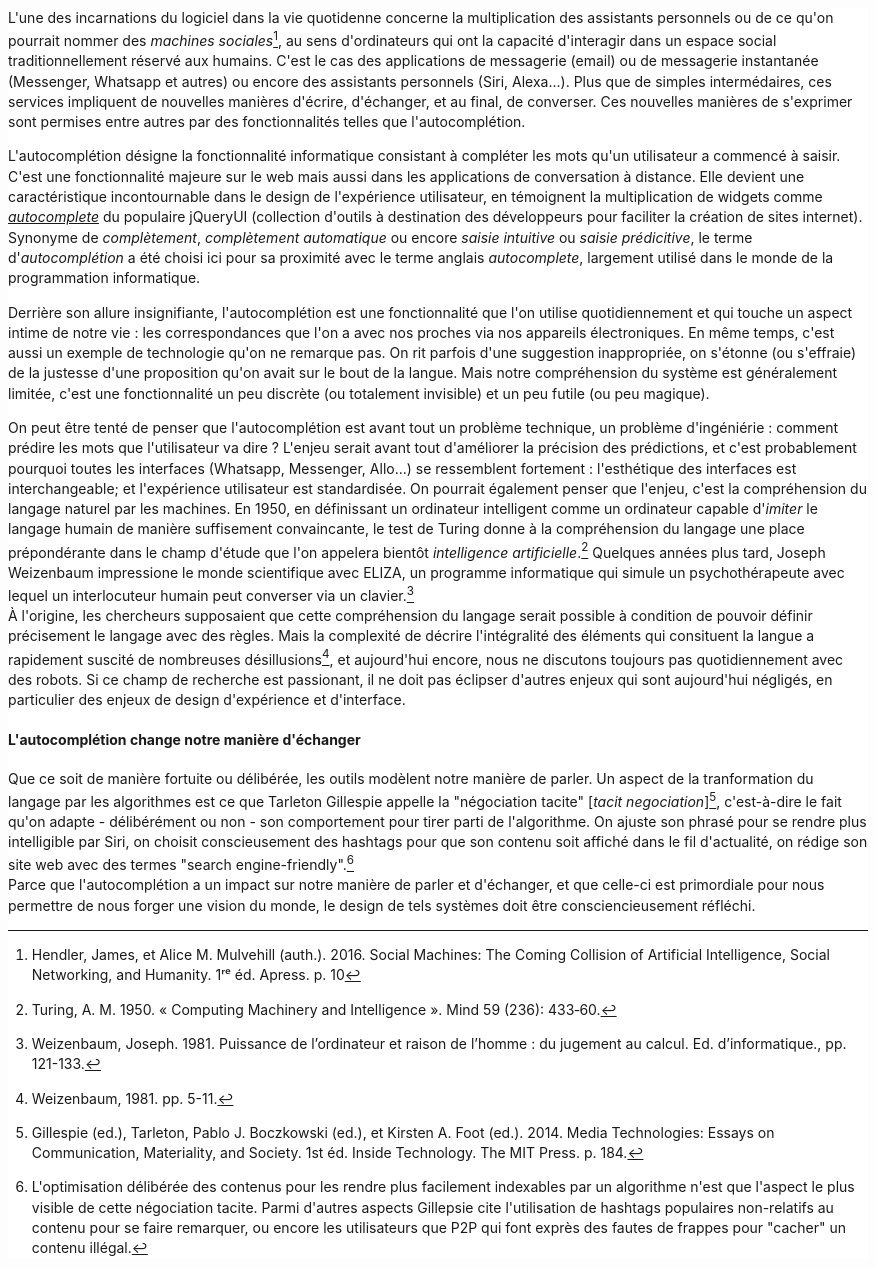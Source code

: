 L'une des incarnations du logiciel dans la vie quotidenne concerne la multiplication des assistants personnels ou de ce qu'on pourrait nommer des _machines sociales_[^ab7d], au sens d'ordinateurs qui ont la capacité d'interagir dans un espace social traditionnellement réservé aux humains. C'est le cas des applications de messagerie (email) ou de messagerie instantanée (Messenger, Whatsapp et autres) ou encore des assistants personnels (Siri, Alexa...). Plus que de simples intermédaires, ces services impliquent de nouvelles manières d'écrire, d'échanger, et au final, de converser. Ces nouvelles manières de s'exprimer sont permises entre autres par des fonctionnalités telles que l'autocomplétion.

L'autocomplétion désigne la fonctionnalité informatique consistant à compléter les mots qu'un utilisateur a commencé à saisir. C'est une fonctionnalité majeure sur le web mais aussi dans les applications de conversation à distance. Elle devient une caractéristique incontournable dans le design de l'expérience utilisateur, en témoignent la multiplication de widgets comme [_autocomplete_](http://jqueryui.com/) du populaire jQueryUI (collection d'outils à destination des développeurs pour faciliter la création de sites internet).
Synonyme de _complètement_, _complètement automatique_ ou encore _saisie intuitive_ ou _saisie prédicitive_, le terme d'_autocomplétion_ a été choisi ici pour sa proximité avec le terme anglais _autocomplete_, largement utilisé dans le monde de la programmation informatique.

Derrière son allure insignifiante, l'autocomplétion est une fonctionnalité que l'on utilise quotidiennement et qui touche un aspect intime de notre vie : les correspondances que l'on a avec nos proches via nos appareils électroniques. En même temps, c'est aussi un exemple de technologie qu'on ne remarque pas. On rit parfois d'une suggestion inappropriée, on s'étonne (ou s'effraie) de la justesse d'une proposition qu'on avait sur le bout de la langue. Mais notre compréhension du système est généralement limitée, c'est une fonctionnalité un peu discrète (ou totalement invisible) et un peu futile (ou peu magique).

On peut être tenté de penser que l'autocomplétion est avant tout un problème technique, un problème d'ingéniérie : comment prédire les mots que l'utilisateur va dire ? L'enjeu serait avant tout d'améliorer la précision des prédictions, et c'est probablement pourquoi toutes les interfaces (Whatsapp, Messenger, Allo...) se ressemblent fortement : l'esthétique des interfaces est interchangeable; et l'expérience utilisateur est standardisée. On pourrait également penser que l'enjeu, c'est la compréhension du langage naturel par les machines. En 1950, en définissant un ordinateur intelligent comme un ordinateur capable d'_imiter_ le langage humain de manière suffisement convaincante, le test de Turing donne à la compréhension du langage une place prépondérante dans le champ d'étude que l'on appelera bientôt _intelligence artificielle_.[^00d5] Quelques années plus tard, Joseph Weizenbaum impressione le monde scientifique avec ELIZA, un programme informatique qui simule un psychothérapeute avec lequel un interlocuteur humain peut converser via un clavier.[^090c] \
À l'origine, les chercheurs supposaient que cette compréhension du langage serait possible à condition de pouvoir définir précisement le langage avec des règles. Mais la complexité de décrire l'intégralité des éléments qui consituent la langue a rapidement suscité de nombreuses désillusions[^2930], et aujourd'hui encore, nous ne discutons toujours pas quotidiennement avec des robots. Si ce champ de recherche est passionant, il ne doit pas éclipser d'autres enjeux qui sont aujourd'hui négligés, en particulier des enjeux de design d'expérience et d'interface.


#### L'autocomplétion change notre manière d'échanger

Que ce soit de manière fortuite ou délibérée, les outils modèlent notre manière de parler. Un aspect de la tranformation du langage par les algorithmes est ce que Tarleton Gillespie appelle la "négociation tacite" \[_tacit negociation_][^d3eb], c'est-à-dire le fait qu'on adapte - délibérément ou non - son comportement pour tirer parti de l'algorithme. On ajuste son phrasé pour se rendre plus intelligible par Siri, on choisit conscieusement des hashtags pour que son contenu soit affiché dans le fil d'actualité, on rédige son site web avec des termes "search engine-friendly".[^57b4]\
Parce que l'autocomplétion a un impact sur notre manière de parler et d'échanger, et que celle-ci est primordiale pour nous permettre de nous forger une vision du monde, le design de tels systèmes doit être consciencieusement réfléchi.


[^2bb8]: Kaplan, Frederic. 2007. « Beyond Robotics ». Lift07. Vimeo. 8 février 2007. https://vimeo.com/6453775. 21:26.
[^4c7e]: Poole, Erika Shehan, Christopher A. Le Dantec, James R. Eagan, et W. Keith Edwards. 2008. « Reflecting on the Invisible: Understanding End-user Perceptions of Ubiquitous Computing ». In Proceedings of the 10th International Conference on Ubiquitous Computing, 192–201. UbiComp ’08. New York, NY, USA: ACM.
[^a674]: Finn, 2017, p. 7.
[^d3eb]: Gillespie (ed.), Tarleton, Pablo J. Boczkowski (ed.), et Kirsten A. Foot (ed.). 2014. Media Technologies: Essays on Communication, Materiality, and Society. 1st éd. Inside Technology. The MIT Press. p. 184.
[^4bd6]: Finn, 2017, p. 21.
[^5238]: Finn, 2017, p. 50.
[^e3bd]: Citton, Yves. 2015. « Herméneutique et (re)médiation : vers des études de media comparés ? » Critique, nᵒ 817‑818 (juin): 569‑81.
[^f0f4]: Hall, David. 2017. « NoUI and the Danger of Invisible Design ». David Hall (blog). 12 juillet 2017.
[^724f]: Ratto, Matt. 2007. « Ethics of Seamless Infrastructures : Resources and Future Directions ». International Review of Information Ethics 8 (8): 20‑27.
[^ab7d]: Hendler, James, et Alice M. Mulvehill (auth.). 2016. Social Machines: The Coming Collision of Artificial Intelligence, Social Networking, and Humanity. 1ʳᵉ éd. Apress. p. 10
[^f25b]: Weiser, Mark, et John Seely Brown. 1995. « [Designing Calm Technology](http://www.ubiq.com/hypertext/weiser/calmtech/calmtech.htm) ». 21 décembre 1995.
[^a8fe]: On peut penser par exemple à Mark Zuckerberg, qui déclarait en 2011 à David Kirkpatrick dans _The Facebook Effect_ (Simon & Schuster) qu'avoir deux identités était un exemple de "manque d'intégrité".
[^7a0f]: « MACH-My Automated Conversation coacH ». Consulté le 9 février 2018. http://hoques.com/MACH.htm
[^dd06]: [Explication des motivations derrière le projet](https://www.youtube.com/watch?v=l3ztu9shfMg), par leurs auteurs.
[^d60b]: Critique plus approfondie d'us+, « [US+](http://www.digiart21.org/art/us) ». s. d. 21st Century Digital Art. Consulté le 9 février 2018.
[^12b9]: « [“Means Well” Technology and the Internet of Good Intentions](http://www.thingclash.com/blog/2015/8/15/means-well-technology-and-the-network-of-good-intentions) ». 2015. Thingclash. 15 août 2015.
[^1b33]: Pariser, Eli. 2011. The Filter Bubble: What the Internet Is Hiding from You. Penguin Press HC, The.
[^258b]: Pour une analyse plus détaillée des liens entre design d'expérience et machine learning, voir Girardin, Fabien. 2016. « Experience Design in the Machine Learning Era ». Medium (blog). 9 décembre 2016.
[^5f04]: On peut également citer The Invisible Computer de Don Norman, publié en 1998.
[^188b]: Hendler et Mulvehill, 2016
[^3b2a]: C'est la vision à la base de la notion d'informatique ubiquitaire, que Weiser a contribué à définir et populariser. Voir http://www.ubiq.com/hypertext/weiser/UbiHome.html
[^e393]: La capacité à comprendre quels critères ont déterminé une suggestion.
[^57b4]: L'optimisation délibérée des contenus pour les rendre plus facilement indexables par un algorithme n'est que l'aspect le plus visible de cette négociation tacite. Parmi d'autres aspects Gillepsie cite l'utilisation de hashtags populaires non-relatifs au contenu pour se faire remarquer, ou encore les utilisateurs que P2P qui font exprès des fautes de frappes pour "cacher" un contenu illégal.
[^fe98]: Grover, Dale L., Martin T. King, et Clifford A. Kushler. 1998. Reduced keyboard disambiguating computer. US5818437 (A), 6 octobre 1998.
[^6a14]: Pour un historique plus détaillé des différentes méthodes de disambiguation, voir Silfverberg, Miika, I. Scott MacKenzie, et Panu Korhonen. 2000. « Predicting Text Entry Speed on Mobile Phones ». In Proceedings of the SIGCHI Conference on Human Factors in Computing Systems, 9–16. CHI ’00. New York, NY, USA: ACM.
[^1715]: On estime à à peine 5% la probabilité d'erreur de prédiction grâce à cette approche linguistique (Silfverberg, MacKenzie, et Korhonen 2000).
[^3e08]: _"text on 9 keys"_, basé sur les travaux de Scott Minneman et développé par Tegic Communications Inc. à la fin des années 90. On peut aussi citer l'iTap (Motorola) ou la technologie LetterWise qui ont une approche assez similaire.
[^02ed]: Kaplan, Frederic. 2014. « Linguistic Capitalism and Algorithmic Mediation ». Representations 127 (1): 57‑63. Voir aussi l'extension de la métaphore financière par Pip Thornton, qui parle de la possible création d'un "langage subprime". Thornton, Pip. 2017. « Subprime Language: The Changing Value of Words in an Age of Digital Linguistic Capitalism ». RESEARCH VALUES 2018 (blog). 4 décembre 2017.
[^a3fa]: Caruana, et al. 2015. « Intelligible Models for HealthCare: Predicting Pneumonia Risk and Hospital 30-day Readmission ». In Proceedings of the 21th ACM SIGKDD International Conference on Knowledge Discovery and Data Mining, 1721–1730. KDD ’15. New York, NY, USA: ACM. Pour une analyse de cette étude voir Manny. 2017. « The Business Case for Machine Learning Interpretability ». Fast Forward Labs (blog). 2 août 2017.
[^7444]: Maurer, Luna, Edo Paulus, Jonathan Puckey, et Roel Wouters. s. d. « Conditional Design Manifesto ».
[^0f35]: Selon la norme ISO 9241-11. Voir sur Wikipédia https://fr.wikipedia.org/wiki/Utilisabilité
[^e149]: Un hack est une solution rapide, bricolée mais ingénieuse pour contourner un problème. Voir « The Original Hacker’s Dictionary ». s. d. Consulté le 9 février 2018. http://www.dourish.com/goodies/jargon.html.
[^2834]: Arnall, Timo. 2013. « No to NoUI ». Elastic Space (blog). 13 mars 2013.
[^00d5]: Turing, A. M. 1950. « Computing Machinery and Intelligence ». Mind 59 (236): 433‑60.
[^090c]: Weizenbaum, Joseph. 1981. Puissance de l’ordinateur et raison de l’homme : du jugement au calcul. Ed. d’informatique., pp. 121-133.
[^2930]: Weizenbaum, 1981. pp. 5-11.
[^5496]: Par exemple [LegalFling](https://motherboard.vice.com/en_us/article/paqvn7/dont-fuck-anybody-who-wants-to-get-your-consent-uploaded-to-the-blockchain-legalfling-app), une app qui utilise la technologie de la blockchain pour gérer le consentement à avoir une relation sexuelle.
[^152f]: En 2017, "machine learning" et "deep learning" (une méthode spécifique d'application du machine learning) étaient tout en haut du "pic des attentes exagérées" \[_peak of inflated expectations_] du [Gartner Hype Cycle](https://blogs.gartner.com/smarterwithgartner/files/2017/08/Emerging-Technology-Hype-Cycle-for-2017_Infographic_R6A.jpg).
[^0887]: En pratique, ces systèmes sont généralement hybrides, ils mélangent ces deux approches.
[^9b65]: "Nous recueillons des informations sur les personnes et les groupes avec lesquels vous êtes en contact, ainsi que la manière dont vous interagissez avec eux (par exemple, les personnes avec qui vous communiquez le plus ou encore les groupes au sein desquels vous aimez vous exprimer)", "Nous recueillons également des informations concernant la manière dont vous utilisez nos Services, telles que \[...] la fréquence et la durée de vos activités." Voir la [_Politique d’utilisation des données_](https://www.facebook.com/privacy/explanations) de Facebook.
[^a058]: McNeil, Joanne. 2014. « The Internet of Things Will Ruin Birthdays ». Medium (blog). 28 juillet 2014.
[^4080]: Arnall, 2013.
[^5ee2]: Voir la [datavisualisation](https://informationisbeautiful.net/2010/peak-break-up-times-on-facebook/) de David McCandless & Lee Byron.
[^ddd0]: Masure, Anthony. 2016. « Subjectivités computationnelles et consciences appareillées ». Multitudes, nᵒ 62 (avril): 87‑96.
[^fc8b]: Pour une analyse plus détaillée, et des propositions concrètes sur comment rendre visible le fait qu'une décision est automatisée, Voir Sheret, Matthew. 2017. « [Making It Clear When Machines Make Decisions](https://projectsbyif.com/blog/making-it-clear-how-machines-make-decisions) ». Projects By If Blog (blog). 20 avril 2017.
[^32da]: Explication plus approfondie de pourquoi des réseaux de neurones sont opaques par nature : McQuillan, Dan. 2017. « Data Science as Machinic Neoplatonism ». Philosophy & Technology, août, 1‑20.
[^b1d6]: Barthes, Roland. 1953. Le Degré zéro de l’écriture. Le Seuil.
[^82d2]: Pour une analyse plus détaillée des systèmes de correction, voir Christie, Alex. 2017. « [Smooth Talk - Proofreading Apps Gloss over the Meaning of Our Words](http://reallifemag.com/smooth-talk/) ». Real Life (blog). 2 novembre 2017.
[^a022]: Masure, 2016.
[^838a]: Hayles, N. Katherine. 2005. My Mother Was a Computer: Digital Subjects and Literary Texts. 1ʳᵉ éd. University Of Chicago Press.
[^edb8]: Finn, Ed. 2017. What algorithms want : Imagination in the age of computing. Cambridge, Mass: The MIT Press.
[^2494]: Krishna, Golden. 2015. The best interface is no interface: the simple path to brilliant technology. San Francisco, Calif.: New Riders.